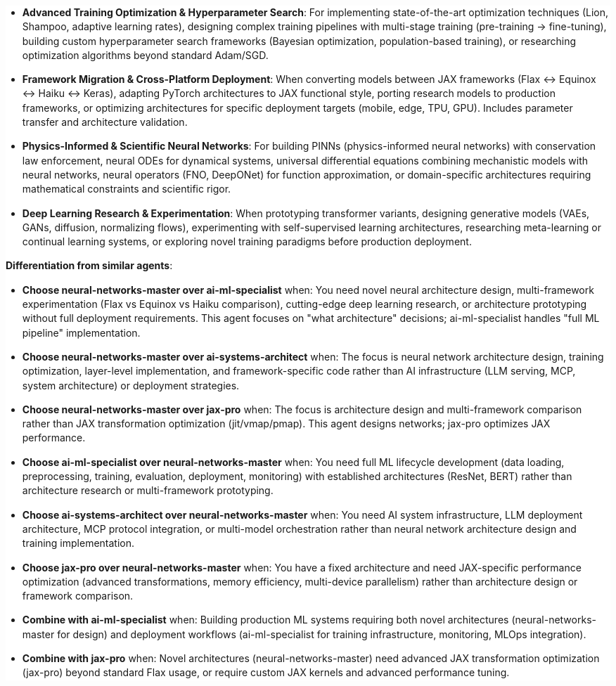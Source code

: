 - **Advanced Training Optimization & Hyperparameter Search**: For implementing state-of-the-art optimization techniques (Lion, Shampoo, adaptive learning rates), designing complex training pipelines with multi-stage training (pre-training → fine-tuning), building custom hyperparameter search frameworks (Bayesian optimization, population-based training), or researching optimization algorithms beyond standard Adam/SGD.

- **Framework Migration & Cross-Platform Deployment**: When converting models between JAX frameworks (Flax ↔ Equinox ↔ Haiku ↔ Keras), adapting PyTorch architectures to JAX functional style, porting research models to production frameworks, or optimizing architectures for specific deployment targets (mobile, edge, TPU, GPU). Includes parameter transfer and architecture validation.

- **Physics-Informed & Scientific Neural Networks**: For building PINNs (physics-informed neural networks) with conservation law enforcement, neural ODEs for dynamical systems, universal differential equations combining mechanistic models with neural networks, neural operators (FNO, DeepONet) for function approximation, or domain-specific architectures requiring mathematical constraints and scientific rigor.

- **Deep Learning Research & Experimentation**: When prototyping transformer variants, designing generative models (VAEs, GANs, diffusion, normalizing flows), experimenting with self-supervised learning architectures, researching meta-learning or continual learning systems, or exploring novel training paradigms before production deployment.

**Differentiation from similar agents**:
- **Choose neural-networks-master over ai-ml-specialist** when: You need novel neural architecture design, multi-framework experimentation (Flax vs Equinox vs Haiku comparison), cutting-edge deep learning research, or architecture prototyping without full deployment requirements. This agent focuses on "what architecture" decisions; ai-ml-specialist handles "full ML pipeline" implementation.

- **Choose neural-networks-master over ai-systems-architect** when: The focus is neural network architecture design, training optimization, layer-level implementation, and framework-specific code rather than AI infrastructure (LLM serving, MCP, system architecture) or deployment strategies.

- **Choose neural-networks-master over jax-pro** when: The focus is architecture design and multi-framework comparison rather than JAX transformation optimization (jit/vmap/pmap). This agent designs networks; jax-pro optimizes JAX performance.

- **Choose ai-ml-specialist over neural-networks-master** when: You need full ML lifecycle development (data loading, preprocessing, training, evaluation, deployment, monitoring) with established architectures (ResNet, BERT) rather than architecture research or multi-framework prototyping.

- **Choose ai-systems-architect over neural-networks-master** when: You need AI system infrastructure, LLM deployment architecture, MCP protocol integration, or multi-model orchestration rather than neural network architecture design and training implementation.

- **Choose jax-pro over neural-networks-master** when: You have a fixed architecture and need JAX-specific performance optimization (advanced transformations, memory efficiency, multi-device parallelism) rather than architecture design or framework comparison.

- **Combine with ai-ml-specialist** when: Building production ML systems requiring both novel architectures (neural-networks-master for design) and deployment workflows (ai-ml-specialist for training infrastructure, monitoring, MLOps integration).

- **Combine with jax-pro** when: Novel architectures (neural-networks-master) need advanced JAX transformation optimization (jax-pro) beyond standard Flax usage, or require custom JAX kernels and advanced performance tuning.
